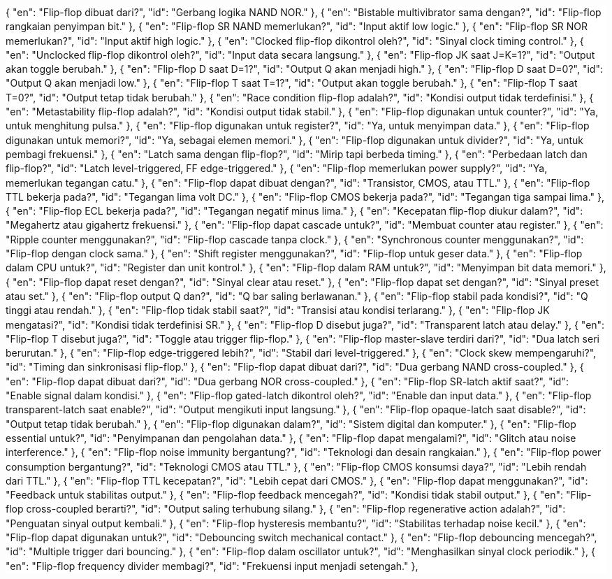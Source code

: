   { "en": "Flip-flop dibuat dari?", "id": "Gerbang logika NAND NOR." },
  { "en": "Bistable multivibrator sama dengan?", "id": "Flip-flop rangkaian penyimpan bit." },
  { "en": "Flip-flop SR NAND memerlukan?", "id": "Input aktif low logic." },
  { "en": "Flip-flop SR NOR memerlukan?", "id": "Input aktif high logic." },
  { "en": "Clocked flip-flop dikontrol oleh?", "id": "Sinyal clock timing control." },
  { "en": "Unclocked flip-flop dikontrol oleh?", "id": "Input data secara langsung." },
  { "en": "Flip-flop JK saat J=K=1?", "id": "Output akan toggle berubah." },
  { "en": "Flip-flop D saat D=1?", "id": "Output Q akan menjadi high." },
  { "en": "Flip-flop D saat D=0?", "id": "Output Q akan menjadi low." },
  { "en": "Flip-flop T saat T=1?", "id": "Output akan toggle berubah." },
  { "en": "Flip-flop T saat T=0?", "id": "Output tetap tidak berubah." },
  { "en": "Race condition flip-flop adalah?", "id": "Kondisi output tidak terdefinisi." },
  { "en": "Metastability flip-flop adalah?", "id": "Kondisi output tidak stabil." },
  { "en": "Flip-flop digunakan untuk counter?", "id": "Ya, untuk menghitung pulsa." },
  { "en": "Flip-flop digunakan untuk register?", "id": "Ya, untuk menyimpan data." },
  { "en": "Flip-flop digunakan untuk memori?", "id": "Ya, sebagai elemen memori." },
  { "en": "Flip-flop digunakan untuk divider?", "id": "Ya, untuk pembagi frekuensi." },
  { "en": "Latch sama dengan flip-flop?", "id": "Mirip tapi berbeda timing." },
  { "en": "Perbedaan latch dan flip-flop?", "id": "Latch level-triggered, FF edge-triggered." },
  { "en": "Flip-flop memerlukan power supply?", "id": "Ya, memerlukan tegangan catu." },
  { "en": "Flip-flop dapat dibuat dengan?", "id": "Transistor, CMOS, atau TTL." },
  { "en": "Flip-flop TTL bekerja pada?", "id": "Tegangan lima volt DC." },
  { "en": "Flip-flop CMOS bekerja pada?", "id": "Tegangan tiga sampai lima." },
  { "en": "Flip-flop ECL bekerja pada?", "id": "Tegangan negatif minus lima." },
  { "en": "Kecepatan flip-flop diukur dalam?", "id": "Megahertz atau gigahertz frekuensi." },
  { "en": "Flip-flop dapat cascade untuk?", "id": "Membuat counter atau register." },
  { "en": "Ripple counter menggunakan?", "id": "Flip-flop cascade tanpa clock." },
  { "en": "Synchronous counter menggunakan?", "id": "Flip-flop dengan clock sama." },
  { "en": "Shift register menggunakan?", "id": "Flip-flop untuk geser data." },
  { "en": "Flip-flop dalam CPU untuk?", "id": "Register dan unit kontrol." },
  { "en": "Flip-flop dalam RAM untuk?", "id": "Menyimpan bit data memori." },
  { "en": "Flip-flop dapat reset dengan?", "id": "Sinyal clear atau reset." },
  { "en": "Flip-flop dapat set dengan?", "id": "Sinyal preset atau set." },
  { "en": "Flip-flop output Q dan?", "id": "Q bar saling berlawanan." },
  { "en": "Flip-flop stabil pada kondisi?", "id": "Q tinggi atau rendah." },
  { "en": "Flip-flop tidak stabil saat?", "id": "Transisi atau kondisi terlarang." },
  { "en": "Flip-flop JK mengatasi?", "id": "Kondisi tidak terdefinisi SR." },
  { "en": "Flip-flop D disebut juga?", "id": "Transparent latch atau delay." },
  { "en": "Flip-flop T disebut juga?", "id": "Toggle atau trigger flip-flop." },
  { "en": "Flip-flop master-slave terdiri dari?", "id": "Dua latch seri berurutan." },
  { "en": "Flip-flop edge-triggered lebih?", "id": "Stabil dari level-triggered." },
  { "en": "Clock skew mempengaruhi?", "id": "Timing dan sinkronisasi flip-flop." },
  { "en": "Flip-flop dapat dibuat dari?", "id": "Dua gerbang NAND cross-coupled." },
  { "en": "Flip-flop dapat dibuat dari?", "id": "Dua gerbang NOR cross-coupled." },
  { "en": "Flip-flop SR-latch aktif saat?", "id": "Enable signal dalam kondisi." },
  { "en": "Flip-flop gated-latch dikontrol oleh?", "id": "Enable dan input data." },
  { "en": "Flip-flop transparent-latch saat enable?", "id": "Output mengikuti input langsung." },
  { "en": "Flip-flop opaque-latch saat disable?", "id": "Output tetap tidak berubah." },
  { "en": "Flip-flop digunakan dalam?", "id": "Sistem digital dan komputer." },
  { "en": "Flip-flop essential untuk?", "id": "Penyimpanan dan pengolahan data." },
  { "en": "Flip-flop dapat mengalami?", "id": "Glitch atau noise interference." },
  { "en": "Flip-flop noise immunity bergantung?", "id": "Teknologi dan desain rangkaian." },
  { "en": "Flip-flop power consumption bergantung?", "id": "Teknologi CMOS atau TTL." },
  { "en": "Flip-flop CMOS konsumsi daya?", "id": "Lebih rendah dari TTL." },
  { "en": "Flip-flop TTL kecepatan?", "id": "Lebih cepat dari CMOS." },
  { "en": "Flip-flop dapat menggunakan?", "id": "Feedback untuk stabilitas output." },
  { "en": "Flip-flop feedback mencegah?", "id": "Kondisi tidak stabil output." },
  { "en": "Flip-flop cross-coupled berarti?", "id": "Output saling terhubung silang." },
  { "en": "Flip-flop regenerative action adalah?", "id": "Penguatan sinyal output kembali." },
  { "en": "Flip-flop hysteresis membantu?", "id": "Stabilitas terhadap noise kecil." },
  { "en": "Flip-flop dapat digunakan untuk?", "id": "Debouncing switch mechanical contact." },
  { "en": "Flip-flop debouncing mencegah?", "id": "Multiple trigger dari bouncing." },
  { "en": "Flip-flop dalam oscillator untuk?", "id": "Menghasilkan sinyal clock periodik." },
  { "en": "Flip-flop frequency divider membagi?", "id": "Frekuensi input menjadi setengah." },